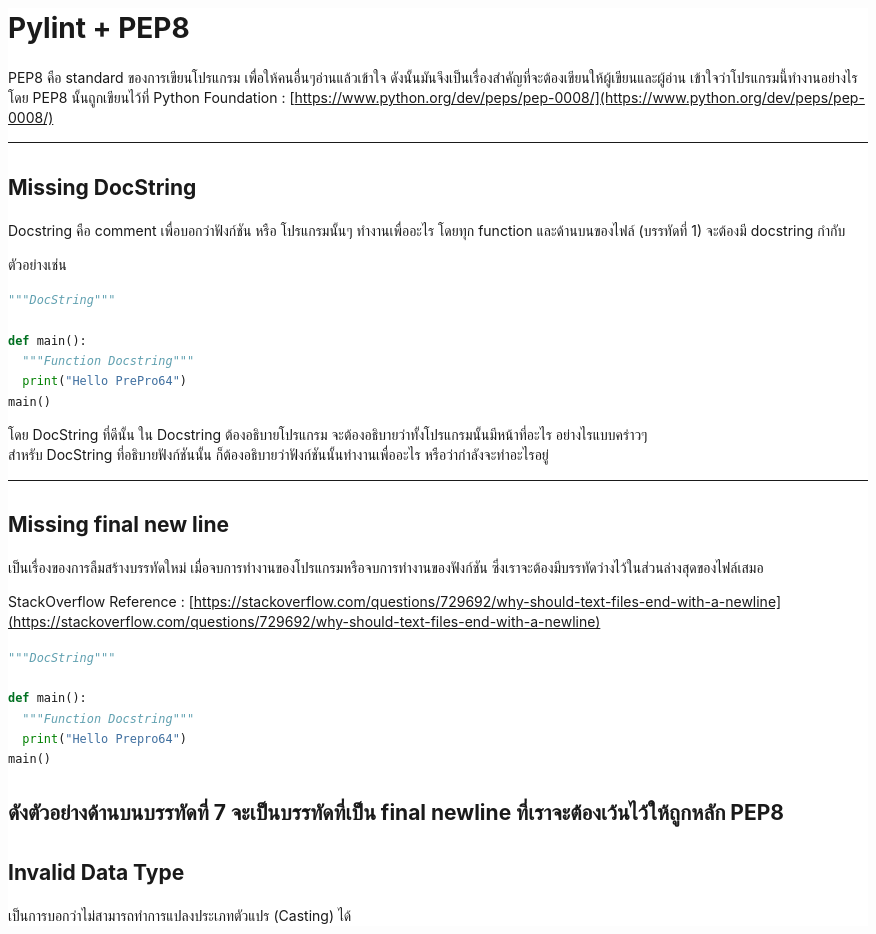 # Pylint + PEP8
PEP8 คือ standard ของการเขียนโปรแกรม เพื่อให้คนอื่นๆอ่านแล้วเข้าใจ ดังนั้นมันจึงเป็นเรื่องสำคัญที่จะต้องเขียนให้ผู้เขียนและผู้อ่าน เข้าใจว่าโปรแกรมนี้ทำงานอย่างไร<br>
โดย PEP8 นั้นถูกเขียนไว้ที่ Python Foundation : [https://www.python.org/dev/peps/pep-0008/](https://www.python.org/dev/peps/pep-0008/)


---

## Missing DocString
Docstring คือ comment เพื่อบอกว่าฟังก์ชัน หรือ โปรแกรมนั้นๆ ทำงานเพื่ออะไร โดยทุก function และด้านบนของไฟล์ (บรรทัดที่ 1) จะต้องมี docstring กำกับ

ตัวอย่างเช่น

```python
"""DocString"""

def main():
  """Function Docstring"""
  print("Hello PrePro64")
main()
```

โดย DocString ที่ดีนั้น ใน Docstring ต้องอธิบายโปรแกรม จะต้องอธิบายว่าทั้งโปรแกรมนั้นมีหน้าที่อะไร อย่างไรแบบคร่าวๆ<br>
สำหรับ DocString ที่อธิบายฟังก์ชันนั้น ก็ต้องอธิบายว่าฟังก์ชันนั้นทำงานเพื่ออะไร หรือว่ากำลังจะทำอะไรอยู่

---

## Missing final new line
เป็นเรื่องของการลืมสร้างบรรทัดใหม่ เมื่อจบการทำงานของโปรแกรมหรือจบการทำงานของฟังก์ชัน ซึ่งเราจะต้องมีบรรทัดว่างไว้ในส่วนล่างสุดของไฟล์เสมอ

StackOverflow Reference :  [https://stackoverflow.com/questions/729692/why-should-text-files-end-with-a-newline](https://stackoverflow.com/questions/729692/why-should-text-files-end-with-a-newline)


```python
"""DocString"""

def main():
  """Function Docstring"""
  print("Hello Prepro64")
main()

```
ดังตัวอย่างด้านบนบรรทัดที่ 7 จะเป็นบรรทัดที่เป็น final newline ที่เราจะต้องเว้นไว้ให้ถูกหลัก PEP8
---

## Invalid Data Type
เป็นการบอกว่าไม่สามารถทำการแปลงประเภทตัวแปร (Casting) ได้
